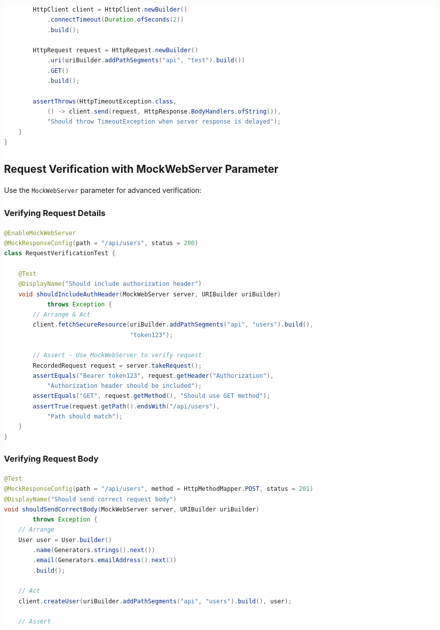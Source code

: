 ```java
        HttpClient client = HttpClient.newBuilder()
            .connectTimeout(Duration.ofSeconds(2))
            .build();

        HttpRequest request = HttpRequest.newBuilder()
            .uri(uriBuilder.addPathSegments("api", "test").build())
            .GET()
            .build();

        assertThrows(HttpTimeoutException.class,
            () -> client.send(request, HttpResponse.BodyHandlers.ofString()),
            "Should throw TimeoutException when server response is delayed");
    }
}
```

## Request Verification with MockWebServer Parameter

Use the `MockWebServer` parameter for advanced verification:

### Verifying Request Details

```java
@EnableMockWebServer
@MockResponseConfig(path = "/api/users", status = 200)
class RequestVerificationTest {

    @Test
    @DisplayName("Should include authorization header")
    void shouldIncludeAuthHeader(MockWebServer server, URIBuilder uriBuilder)
            throws Exception {
        // Arrange & Act
        client.fetchSecureResource(uriBuilder.addPathSegments("api", "users").build(),
                                   "token123");

        // Assert - Use MockWebServer to verify request
        RecordedRequest request = server.takeRequest();
        assertEquals("Bearer token123", request.getHeader("Authorization"),
            "Authorization header should be included");
        assertEquals("GET", request.getMethod(), "Should use GET method");
        assertTrue(request.getPath().endsWith("/api/users"),
            "Path should match");
    }
}
```

### Verifying Request Body

```java
@Test
@MockResponseConfig(path = "/api/users", method = HttpMethodMapper.POST, status = 201)
@DisplayName("Should send correct request body")
void shouldSendCorrectBody(MockWebServer server, URIBuilder uriBuilder)
        throws Exception {
    // Arrange
    User user = User.builder()
        .name(Generators.strings().next())
        .email(Generators.emailAddress().next())
        .build();

    // Act
    client.createUser(uriBuilder.addPathSegments("api", "users").build(), user);

    // Assert
```